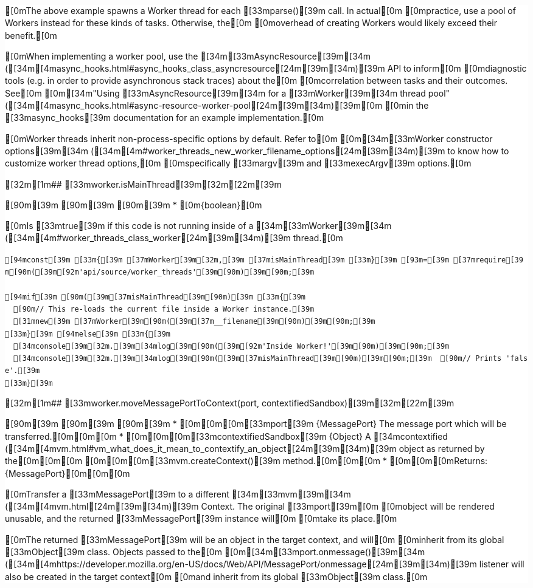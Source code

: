 [0mThe above example spawns a Worker thread for each [33mparse()[39m call. In actual[0m
[0mpractice, use a pool of Workers instead for these kinds of tasks. Otherwise, the[0m
[0moverhead of creating Workers would likely exceed their benefit.[0m

[0mWhen implementing a worker pool, use the [34m[33mAsyncResource[39m[34m ([34m[4masync_hooks.html#async_hooks_class_asyncresource[24m[39m[34m)[39m API to inform[0m
[0mdiagnostic tools (e.g. in order to provide asynchronous stack traces) about the[0m
[0mcorrelation between tasks and their outcomes. See[0m
[0m[34m"Using [33mAsyncResource[39m[34m for a [33mWorker[39m[34m thread pool" ([34m[4masync_hooks.html#async-resource-worker-pool[24m[39m[34m)[39m[0m
[0min the [33masync_hooks[39m documentation for an example implementation.[0m

[0mWorker threads inherit non-process-specific options by default. Refer to[0m
[0m[34m[33mWorker constructor options[39m[34m ([34m[4m#worker_threads_new_worker_filename_options[24m[39m[34m)[39m to know how to customize worker thread options,[0m
[0mspecifically [33margv[39m and [33mexecArgv[39m options.[0m

[32m[1m## [33mworker.isMainThread[39m[32m[22m[39m

[90m[39m
[90m[39m
[90m[39m    * [0m{boolean}[0m

[0mIs [33mtrue[39m if this code is not running inside of a [34m[33mWorker[39m[34m ([34m[4m#worker_threads_class_worker[24m[39m[34m)[39m thread.[0m

    [94mconst[39m [33m{[39m [37mWorker[39m[32m,[39m [37misMainThread[39m [33m}[39m [93m=[39m [37mrequire[39m[90m([39m[92m'api/source/worker_threads'[39m[90m)[39m[90m;[39m
    
    [94mif[39m [90m([39m[37misMainThread[39m[90m)[39m [33m{[39m
      [90m// This re-loads the current file inside a Worker instance.[39m
      [31mnew[39m [37mWorker[39m[90m([39m[37m__filename[39m[90m)[39m[90m;[39m
    [33m}[39m [94melse[39m [33m{[39m
      [34mconsole[39m[32m.[39m[34mlog[39m[90m([39m[92m'Inside Worker!'[39m[90m)[39m[90m;[39m
      [34mconsole[39m[32m.[39m[34mlog[39m[90m([39m[37misMainThread[39m[90m)[39m[90m;[39m  [90m// Prints 'false'.[39m
    [33m}[39m

[32m[1m## [33mworker.moveMessagePortToContext(port, contextifiedSandbox)[39m[32m[22m[39m

[90m[39m
[90m[39m
[90m[39m    * [0m[0m[0m[33mport[39m {MessagePort} The message port which will be transferred.[0m[0m[0m
    * [0m[0m[0m[33mcontextifiedSandbox[39m {Object} A [34mcontextified ([34m[4mvm.html#vm_what_does_it_mean_to_contextify_an_object[24m[39m[34m)[39m object as returned by the[0m[0m[0m
      [0m[0m[0m[33mvm.createContext()[39m method.[0m[0m[0m
    * [0m[0m[0mReturns: {MessagePort}[0m[0m[0m

[0mTransfer a [33mMessagePort[39m to a different [34m[33mvm[39m[34m ([34m[4mvm.html[24m[39m[34m)[39m Context. The original [33mport[39m[0m
[0mobject will be rendered unusable, and the returned [33mMessagePort[39m instance will[0m
[0mtake its place.[0m

[0mThe returned [33mMessagePort[39m will be an object in the target context, and will[0m
[0minherit from its global [33mObject[39m class. Objects passed to the[0m
[0m[34m[33mport.onmessage()[39m[34m ([34m[4mhttps://developer.mozilla.org/en-US/docs/Web/API/MessagePort/onmessage[24m[39m[34m)[39m listener will also be created in the target context[0m
[0mand inherit from its global [33mObject[39m class.[0m
